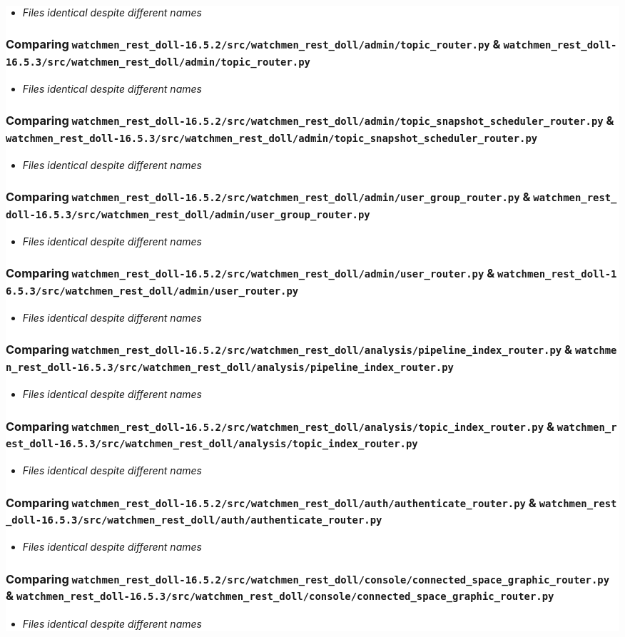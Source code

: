  * *Files identical despite different names*

### Comparing `watchmen_rest_doll-16.5.2/src/watchmen_rest_doll/admin/topic_router.py` & `watchmen_rest_doll-16.5.3/src/watchmen_rest_doll/admin/topic_router.py`

 * *Files identical despite different names*

### Comparing `watchmen_rest_doll-16.5.2/src/watchmen_rest_doll/admin/topic_snapshot_scheduler_router.py` & `watchmen_rest_doll-16.5.3/src/watchmen_rest_doll/admin/topic_snapshot_scheduler_router.py`

 * *Files identical despite different names*

### Comparing `watchmen_rest_doll-16.5.2/src/watchmen_rest_doll/admin/user_group_router.py` & `watchmen_rest_doll-16.5.3/src/watchmen_rest_doll/admin/user_group_router.py`

 * *Files identical despite different names*

### Comparing `watchmen_rest_doll-16.5.2/src/watchmen_rest_doll/admin/user_router.py` & `watchmen_rest_doll-16.5.3/src/watchmen_rest_doll/admin/user_router.py`

 * *Files identical despite different names*

### Comparing `watchmen_rest_doll-16.5.2/src/watchmen_rest_doll/analysis/pipeline_index_router.py` & `watchmen_rest_doll-16.5.3/src/watchmen_rest_doll/analysis/pipeline_index_router.py`

 * *Files identical despite different names*

### Comparing `watchmen_rest_doll-16.5.2/src/watchmen_rest_doll/analysis/topic_index_router.py` & `watchmen_rest_doll-16.5.3/src/watchmen_rest_doll/analysis/topic_index_router.py`

 * *Files identical despite different names*

### Comparing `watchmen_rest_doll-16.5.2/src/watchmen_rest_doll/auth/authenticate_router.py` & `watchmen_rest_doll-16.5.3/src/watchmen_rest_doll/auth/authenticate_router.py`

 * *Files identical despite different names*

### Comparing `watchmen_rest_doll-16.5.2/src/watchmen_rest_doll/console/connected_space_graphic_router.py` & `watchmen_rest_doll-16.5.3/src/watchmen_rest_doll/console/connected_space_graphic_router.py`

 * *Files identical despite different names*
